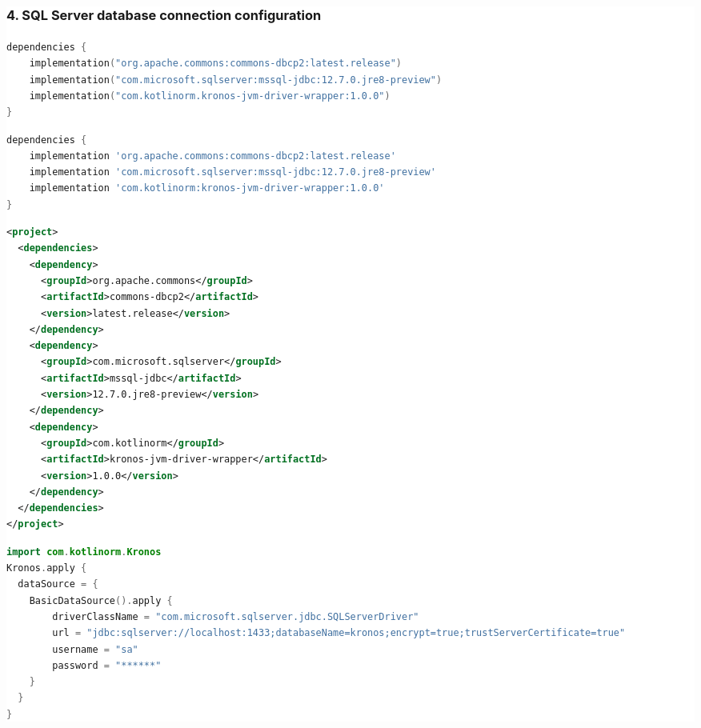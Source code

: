 ### 4. SQL Server database connection configuration

```kotlin group="SQL Server" name="gradle(kts)" icon="gradlekts"
dependencies {
    implementation("org.apache.commons:commons-dbcp2:latest.release")
    implementation("com.microsoft.sqlserver:mssql-jdbc:12.7.0.jre8-preview")
    implementation("com.kotlinorm.kronos-jvm-driver-wrapper:1.0.0")
}
```

```groovy group="SQL Server" name="gradle(groovy)" icon="gradle"
dependencies {
    implementation 'org.apache.commons:commons-dbcp2:latest.release'
    implementation 'com.microsoft.sqlserver:mssql-jdbc:12.7.0.jre8-preview'
    implementation 'com.kotlinorm:kronos-jvm-driver-wrapper:1.0.0'
}
```

```xml group="SQL Server" name="maven" icon="maven"
<project>
  <dependencies>
    <dependency>
      <groupId>org.apache.commons</groupId>
      <artifactId>commons-dbcp2</artifactId>
      <version>latest.release</version>
    </dependency>
    <dependency>
      <groupId>com.microsoft.sqlserver</groupId>
      <artifactId>mssql-jdbc</artifactId>
      <version>12.7.0.jre8-preview</version>
    </dependency>
    <dependency>
      <groupId>com.kotlinorm</groupId>
      <artifactId>kronos-jvm-driver-wrapper</artifactId>
      <version>1.0.0</version>
    </dependency>
  </dependencies>
</project>
```

```kotlin group="SQL Server" name="SQLServerKronosConfig.kt"
import com.kotlinorm.Kronos
Kronos.apply {
  dataSource = {
    BasicDataSource().apply {
        driverClassName = "com.microsoft.sqlserver.jdbc.SQLServerDriver"
        url = "jdbc:sqlserver://localhost:1433;databaseName=kronos;encrypt=true;trustServerCertificate=true"
        username = "sa"
        password = "******"
    }
  }
}
```
